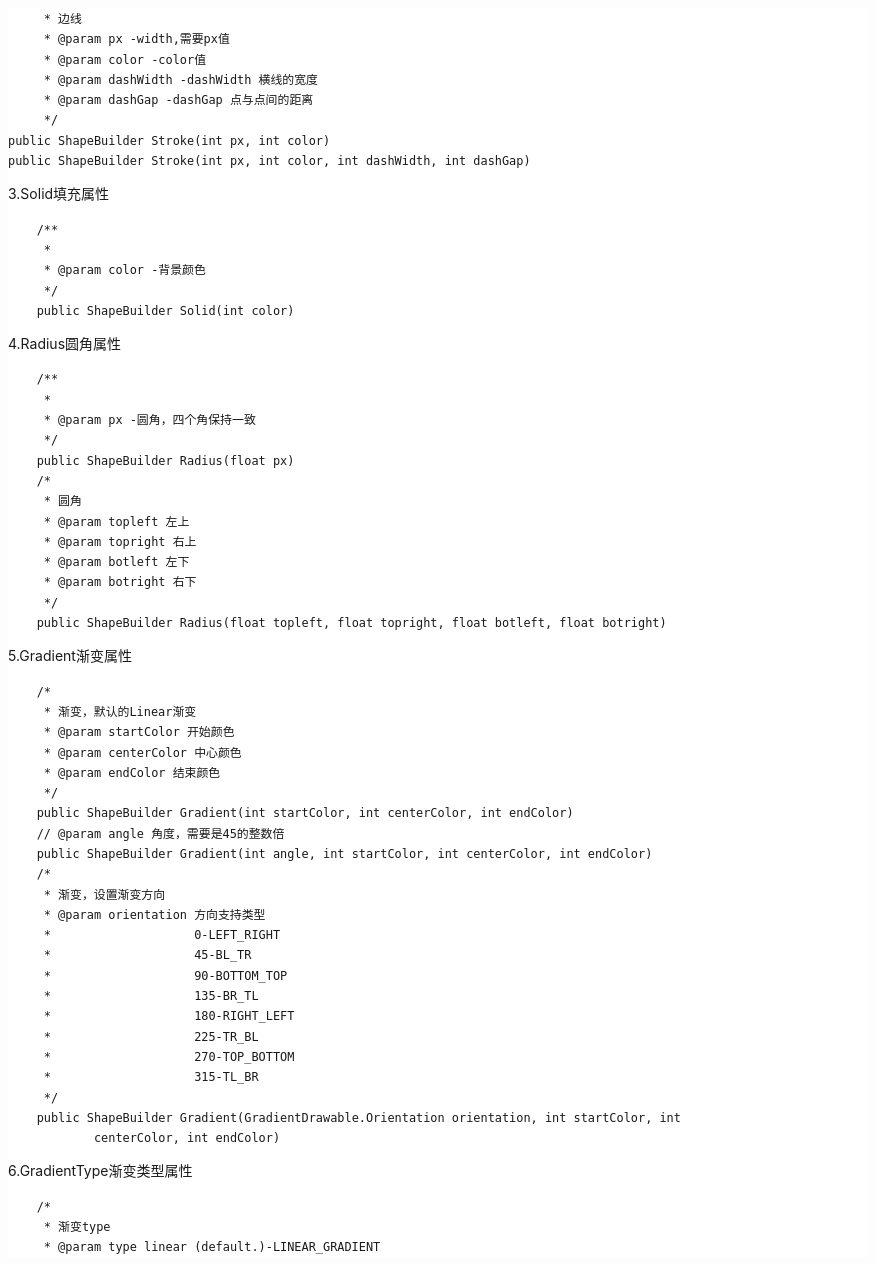 ```
     * 边线
     * @param px -width,需要px值
     * @param color -color值
     * @param dashWidth -dashWidth 横线的宽度
     * @param dashGap -dashGap 点与点间的距离
     */
public ShapeBuilder Stroke(int px, int color) 
public ShapeBuilder Stroke(int px, int color, int dashWidth, int dashGap)
```
3.Solid填充属性
```
    /**
     *
     * @param color -背景颜色
     */
    public ShapeBuilder Solid(int color)
```
4.Radius圆角属性
```
    /**
     *
     * @param px -圆角，四个角保持一致
     */
    public ShapeBuilder Radius(float px)
    /*
     * 圆角
     * @param topleft 左上
     * @param topright 右上
     * @param botleft 左下
     * @param botright 右下
     */
    public ShapeBuilder Radius(float topleft, float topright, float botleft, float botright)
```
5.Gradient渐变属性
```
    /*
     * 渐变，默认的Linear渐变
     * @param startColor 开始颜色
     * @param centerColor 中心颜色
     * @param endColor 结束颜色
     */
    public ShapeBuilder Gradient(int startColor, int centerColor, int endColor)
	// @param angle 角度，需要是45的整数倍
	public ShapeBuilder Gradient(int angle, int startColor, int centerColor, int endColor)
    /*
     * 渐变，设置渐变方向
     * @param orientation 方向支持类型
     *                    0-LEFT_RIGHT
     *                    45-BL_TR
     *                    90-BOTTOM_TOP
     *                    135-BR_TL
     *                    180-RIGHT_LEFT
     *                    225-TR_BL
     *                    270-TOP_BOTTOM
     *                    315-TL_BR
     */
    public ShapeBuilder Gradient(GradientDrawable.Orientation orientation, int startColor, int
            centerColor, int endColor)
```
6.GradientType渐变类型属性
```
    /*
     * 渐变type
     * @param type linear (default.)-LINEAR_GRADIENT
```